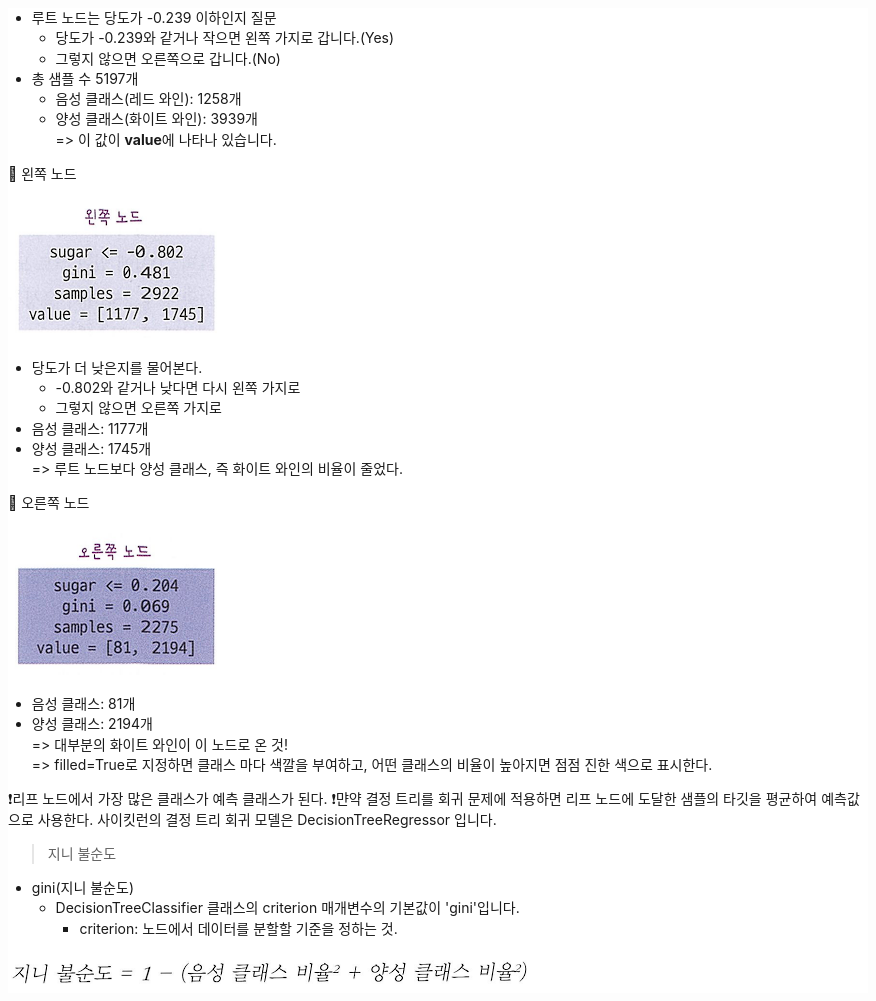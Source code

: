 - 루트 노드는 당도가 -0.239 이하인지 질문
    - 당도가 -0.239와 같거나 작으면 왼쪽 가지로 갑니다.(Yes)
    - 그렇지 않으면 오른쪽으로 갑니다.(No)
- 총 샘플 수 5197개
    - 음성 클래스(레드 와인): 1258개
    - 양성 클래스(화이트 와인): 3939개<br>
    => 이 값이 **value**에 나타나 있습니다.

🔖 왼쪽 노드

![Alt text](/assets/img_20240820/image-8.png)

- 당도가 더 낮은지를 물어본다.
    - -0.802와 같거나 낮다면 다시 왼쪽 가지로
    - 그렇지 않으면 오른쪽 가지로
- 음성 클래스: 1177개
- 양성 클래스: 1745개<br>
    => 루트 노드보다 양성 클래스, 즉 화이트 와인의 비율이 줄었다.

🔖 오른쪽 노드

![Alt text](/assets/img_20240820/image-9.png)

- 음성 클래스: 81개
- 양성 클래스: 2194개<br>
    => 대부분의 화이트 와인이 이 노드로 온 것!<br>
    => filled=True로 지정하면 클래스 마다 색깔을 부여하고, 어떤 클래스의 비율이 높아지면 점점 진한 색으로 표시한다.

❗리프 노드에서 가장 많은 클래스가 예측 클래스가 된다.
❗먄약 결정 트리를 회귀 문제에 적용하면 리프 노드에 도달한 샘플의 타깃을 평균하여 예측값으로 사용한다. 사이킷런의 결정 트리 회귀 모델은 DecisionTreeRegressor 입니다.

> 지니 불순도

- gini(지니 불순도)
    - DecisionTreeClassifier 클래스의 criterion 매개변수의 기본값이 'gini'입니다.
        - criterion: 노드에서 데이터를 분할할 기준을 정하는 것.

![Alt text](/assets/img_20240820/image-10.png)

